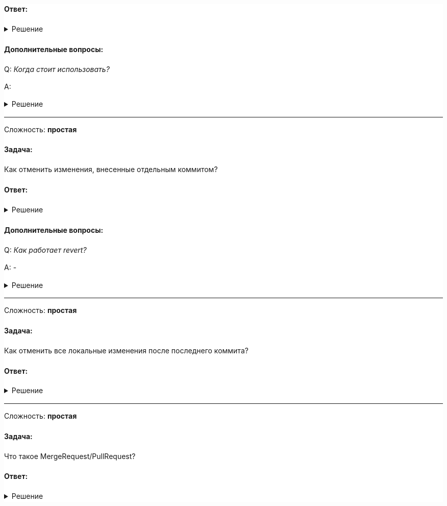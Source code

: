 #### Ответ:

<details><summary>Решение</summary></details>

#### Дополнительные вопросы:

Q: *Когда стоит использовать?*

A:

<details><summary>Решение</summary></details>

______________________________________________________________________

Сложность: **простая**



#### Задача:

Как отменить изменения, внесенные отдельным коммитом?

#### Ответ:

<details><summary>Решение</summary></details>

#### Дополнительные вопросы:

Q: *Как работает revert?*

A: -

<details><summary>Решение</summary></details>

______________________________________________________________________

Сложность: **простая**



#### Задача:

Как отменить все локальные изменения после последнего коммита?

#### Ответ:

<details><summary>Решение</summary></details>

______________________________________________________________________

Сложность: **простая**



#### Задача:

Что такое MergeRequest/PullRequest?

#### Ответ:

<details><summary>Решение</summary></details>

